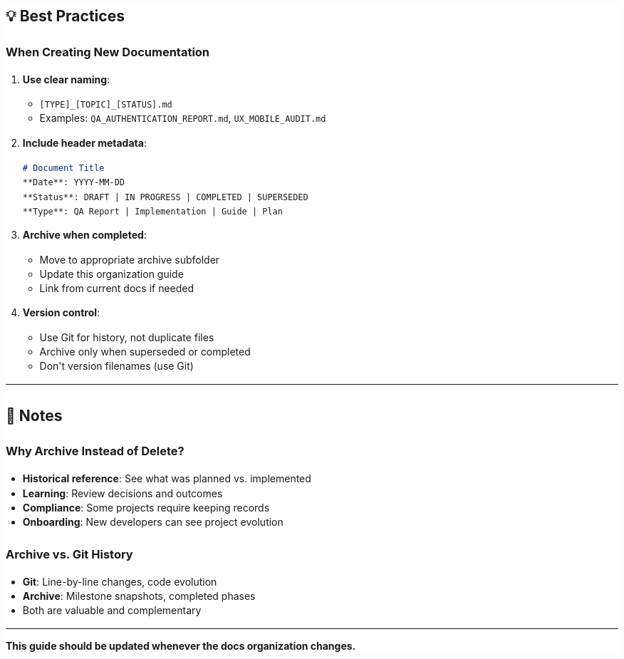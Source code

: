
## 💡 Best Practices

### When Creating New Documentation

1. **Use clear naming**:
   - `[TYPE]_[TOPIC]_[STATUS].md`
   - Examples: `QA_AUTHENTICATION_REPORT.md`, `UX_MOBILE_AUDIT.md`

2. **Include header metadata**:
   ```markdown
   # Document Title
   **Date**: YYYY-MM-DD
   **Status**: DRAFT | IN PROGRESS | COMPLETED | SUPERSEDED
   **Type**: QA Report | Implementation | Guide | Plan
   ```

3. **Archive when completed**:
   - Move to appropriate archive subfolder
   - Update this organization guide
   - Link from current docs if needed

4. **Version control**:
   - Use Git for history, not duplicate files
   - Archive only when superseded or completed
   - Don't version filenames (use Git)

---

## 📝 Notes

### Why Archive Instead of Delete?

- **Historical reference**: See what was planned vs. implemented
- **Learning**: Review decisions and outcomes
- **Compliance**: Some projects require keeping records
- **Onboarding**: New developers can see project evolution

### Archive vs. Git History

- **Git**: Line-by-line changes, code evolution
- **Archive**: Milestone snapshots, completed phases
- Both are valuable and complementary

---

**This guide should be updated whenever the docs organization changes.**
